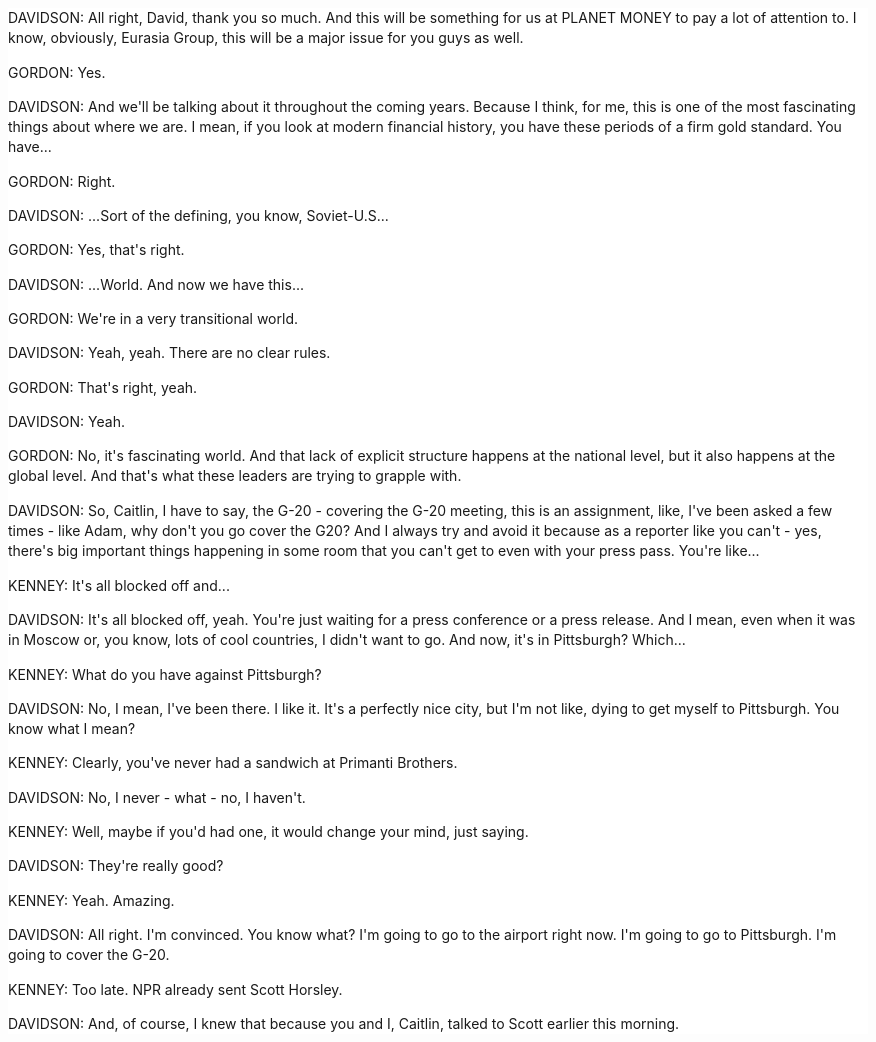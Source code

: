 DAVIDSON: All right, David, thank you so much. And this will be something for us at PLANET MONEY to pay a lot of attention to. I know, obviously, Eurasia Group, this will be a major issue for you guys as well.

GORDON: Yes.

DAVIDSON: And we'll be talking about it throughout the coming years. Because I think, for me, this is one of the most fascinating things about where we are. I mean, if you look at modern financial history, you have these periods of a firm gold standard. You have...

GORDON: Right.

DAVIDSON: ...Sort of the defining, you know, Soviet-U.S...

GORDON: Yes, that's right.

DAVIDSON: ...World. And now we have this...

GORDON: We're in a very transitional world.

DAVIDSON: Yeah, yeah. There are no clear rules.

GORDON: That's right, yeah.

DAVIDSON: Yeah.

GORDON: No, it's fascinating world. And that lack of explicit structure happens at the national level, but it also happens at the global level. And that's what these leaders are trying to grapple with.

DAVIDSON: So, Caitlin, I have to say, the G-20 - covering the G-20 meeting, this is an assignment, like, I've been asked a few times - like Adam, why don't you go cover the G20? And I always try and avoid it because as a reporter like you can't - yes, there's big important things happening in some room that you can't get to even with your press pass. You're like...

KENNEY: It's all blocked off and...

DAVIDSON: It's all blocked off, yeah. You're just waiting for a press conference or a press release. And I mean, even when it was in Moscow or, you know, lots of cool countries, I didn't want to go. And now, it's in Pittsburgh? Which...

KENNEY: What do you have against Pittsburgh?

DAVIDSON: No, I mean, I've been there. I like it. It's a perfectly nice city, but I'm not like, dying to get myself to Pittsburgh. You know what I mean?

KENNEY: Clearly, you've never had a sandwich at Primanti Brothers.

DAVIDSON: No, I never - what - no, I haven't.

KENNEY: Well, maybe if you'd had one, it would change your mind, just saying.

DAVIDSON: They're really good?

KENNEY: Yeah. Amazing.

DAVIDSON: All right. I'm convinced. You know what? I'm going to go to the airport right now. I'm going to go to Pittsburgh. I'm going to cover the G-20.

KENNEY: Too late. NPR already sent Scott Horsley.

DAVIDSON: And, of course, I knew that because you and I, Caitlin, talked to Scott earlier this morning.
